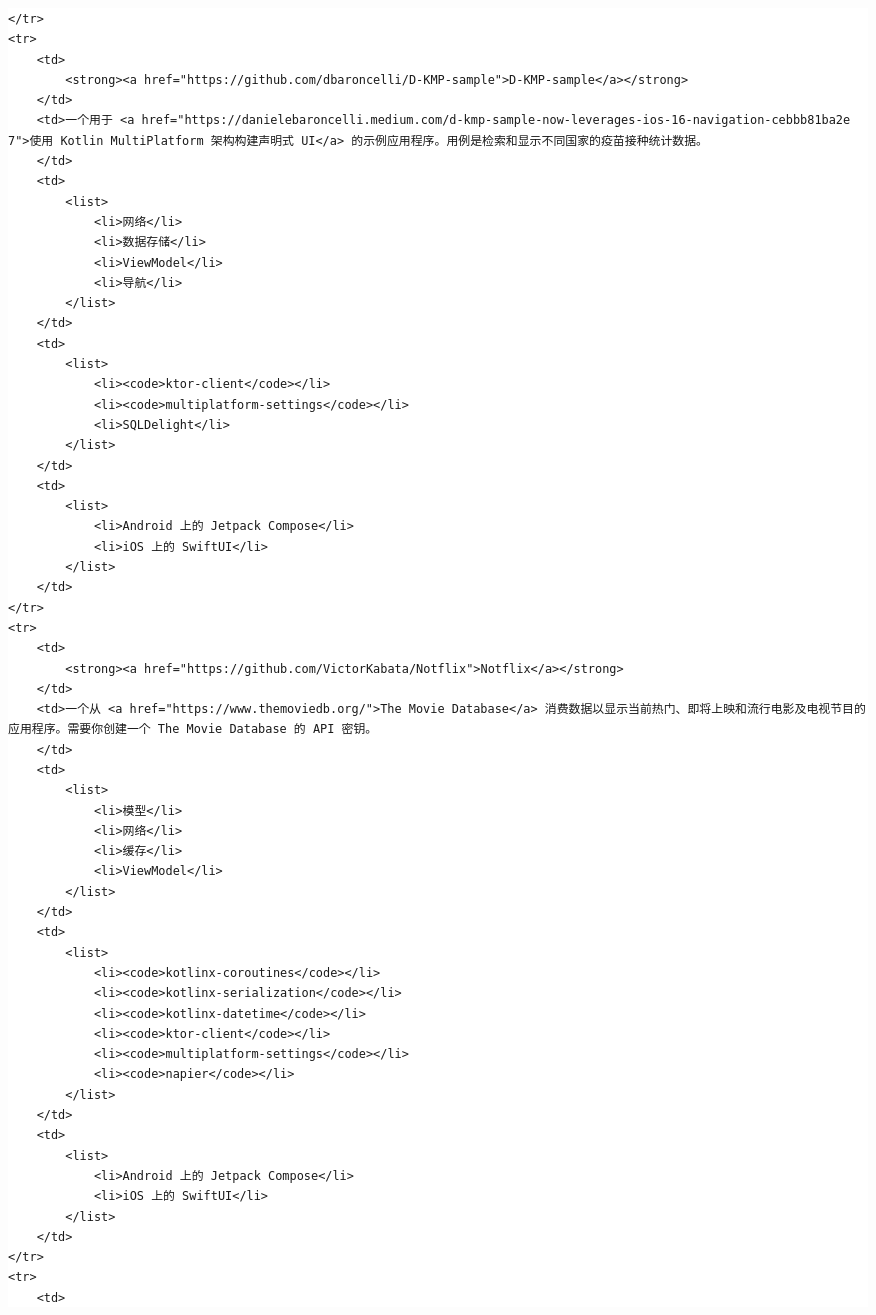     </tr>
    <tr>
        <td>
            <strong><a href="https://github.com/dbaroncelli/D-KMP-sample">D-KMP-sample</a></strong>
        </td>
        <td>一个用于 <a href="https://danielebaroncelli.medium.com/d-kmp-sample-now-leverages-ios-16-navigation-cebbb81ba2e7">使用 Kotlin MultiPlatform 架构构建声明式 UI</a> 的示例应用程序。用例是检索和显示不同国家的疫苗接种统计数据。
        </td>
        <td>
            <list>
                <li>网络</li>
                <li>数据存储</li>
                <li>ViewModel</li>
                <li>导航</li>
            </list>
        </td>
        <td>
            <list>
                <li><code>ktor-client</code></li>
                <li><code>multiplatform-settings</code></li>
                <li>SQLDelight</li>
            </list>
        </td>
        <td>
            <list>
                <li>Android 上的 Jetpack Compose</li>
                <li>iOS 上的 SwiftUI</li>
            </list>
        </td>
    </tr>
    <tr>
        <td>
            <strong><a href="https://github.com/VictorKabata/Notflix">Notflix</a></strong>
        </td>
        <td>一个从 <a href="https://www.themoviedb.org/">The Movie Database</a> 消费数据以显示当前热门、即将上映和流行电影及电视节目的应用程序。需要你创建一个 The Movie Database 的 API 密钥。
        </td>
        <td>
            <list>
                <li>模型</li>
                <li>网络</li>
                <li>缓存</li>
                <li>ViewModel</li>
            </list>
        </td>
        <td>
            <list>
                <li><code>kotlinx-coroutines</code></li>
                <li><code>kotlinx-serialization</code></li>
                <li><code>kotlinx-datetime</code></li>
                <li><code>ktor-client</code></li>
                <li><code>multiplatform-settings</code></li>
                <li><code>napier</code></li>
            </list>
        </td>
        <td>
            <list>
                <li>Android 上的 Jetpack Compose</li>
                <li>iOS 上的 SwiftUI</li>
            </list>
        </td>
    </tr>
    <tr>
        <td>
